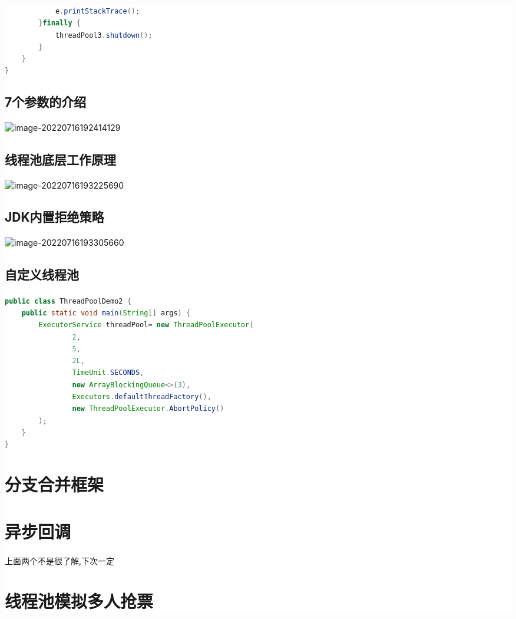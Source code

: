 ```java
            e.printStackTrace();
        }finally {
            threadPool3.shutdown();
        }
    }
}

```

## 7个参数的介绍

![image-20220716192414129](https://cdn.jsdelivr.net/gh/stopyc/picb@main/202207161924218.png)

## 线程池底层工作原理

![image-20220716193225690](https://cdn.jsdelivr.net/gh/stopyc/picb@main/202207161932810.png)

## JDK内置拒绝策略

![image-20220716193305660](https://cdn.jsdelivr.net/gh/stopyc/picb@main/202207161933767.png)

## 自定义线程池

```java
public class ThreadPoolDemo2 {
    public static void main(String[] args) {
        ExecutorService threadPool= new ThreadPoolExecutor(
                2,
                5,
                2L,
                TimeUnit.SECONDS,
                new ArrayBlockingQueue<>(3),
                Executors.defaultThreadFactory(),
                new ThreadPoolExecutor.AbortPolicy()
        );
    }
}
```

# 分支合并框架

# 异步回调

上面两个不是很了解,下次一定

# 线程池模拟多人抢票
